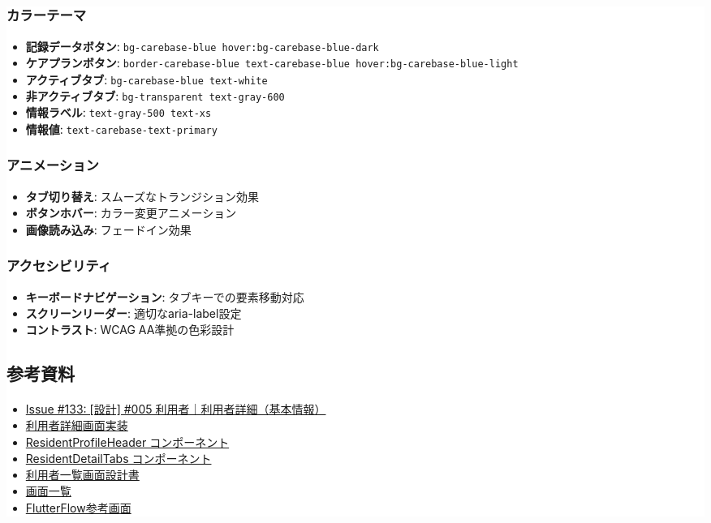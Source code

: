 ### カラーテーマ

- **記録データボタン**: `bg-carebase-blue hover:bg-carebase-blue-dark`
- **ケアプランボタン**: `border-carebase-blue text-carebase-blue hover:bg-carebase-blue-light`
- **アクティブタブ**: `bg-carebase-blue text-white`
- **非アクティブタブ**: `bg-transparent text-gray-600`
- **情報ラベル**: `text-gray-500 text-xs`
- **情報値**: `text-carebase-text-primary`

### アニメーション

- **タブ切り替え**: スムーズなトランジション効果
- **ボタンホバー**: カラー変更アニメーション
- **画像読み込み**: フェードイン効果

### アクセシビリティ

- **キーボードナビゲーション**: タブキーでの要素移動対応
- **スクリーンリーダー**: 適切なaria-label設定
- **コントラスト**: WCAG AA準拠の色彩設計

## 参考資料

- [Issue #133: [設計] #005 利用者｜利用者詳細（基本情報）](https://github.com/ambi-tious/CareBase-staff/issues/133)
- [利用者詳細画面実装](./page.tsx)
- [ResidentProfileHeader コンポーネント](../../../../components/3_organisms/resident/resident-profile-header.tsx)
- [ResidentDetailTabs コンポーネント](../../../../components/3_organisms/resident/resident-detail-tabs.tsx)
- [利用者一覧画面設計書](../README.md)
- [画面一覧](../../../../docs/screen-list.md#利用者管理)
- [FlutterFlow参考画面](https://carebase.flutterflow.app/customerInformation?customerDoc=sample21)
